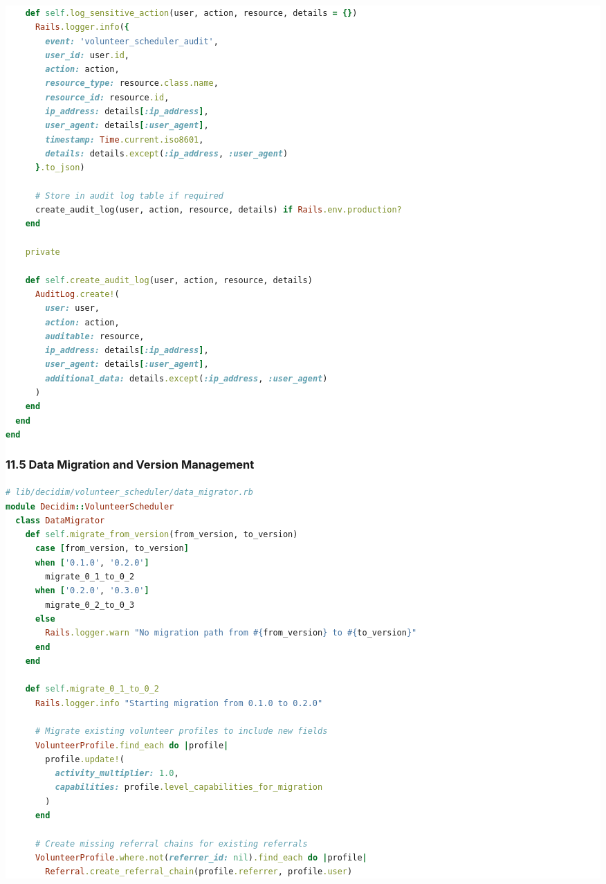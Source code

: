 ```ruby
    def self.log_sensitive_action(user, action, resource, details = {})
      Rails.logger.info({
        event: 'volunteer_scheduler_audit',
        user_id: user.id,
        action: action,
        resource_type: resource.class.name,
        resource_id: resource.id,
        ip_address: details[:ip_address],
        user_agent: details[:user_agent],
        timestamp: Time.current.iso8601,
        details: details.except(:ip_address, :user_agent)
      }.to_json)
      
      # Store in audit log table if required
      create_audit_log(user, action, resource, details) if Rails.env.production?
    end
    
    private
    
    def self.create_audit_log(user, action, resource, details)
      AuditLog.create!(
        user: user,
        action: action,
        auditable: resource,
        ip_address: details[:ip_address],
        user_agent: details[:user_agent],
        additional_data: details.except(:ip_address, :user_agent)
      )
    end
  end
end
```

### 11.5 Data Migration and Version Management
```ruby
# lib/decidim/volunteer_scheduler/data_migrator.rb
module Decidim::VolunteerScheduler
  class DataMigrator
    def self.migrate_from_version(from_version, to_version)
      case [from_version, to_version]
      when ['0.1.0', '0.2.0']
        migrate_0_1_to_0_2
      when ['0.2.0', '0.3.0']
        migrate_0_2_to_0_3
      else
        Rails.logger.warn "No migration path from #{from_version} to #{to_version}"
      end
    end
    
    def self.migrate_0_1_to_0_2
      Rails.logger.info "Starting migration from 0.1.0 to 0.2.0"
      
      # Migrate existing volunteer profiles to include new fields
      VolunteerProfile.find_each do |profile|
        profile.update!(
          activity_multiplier: 1.0,
          capabilities: profile.level_capabilities_for_migration
        )
      end
      
      # Create missing referral chains for existing referrals
      VolunteerProfile.where.not(referrer_id: nil).find_each do |profile|
        Referral.create_referral_chain(profile.referrer, profile.user)
```